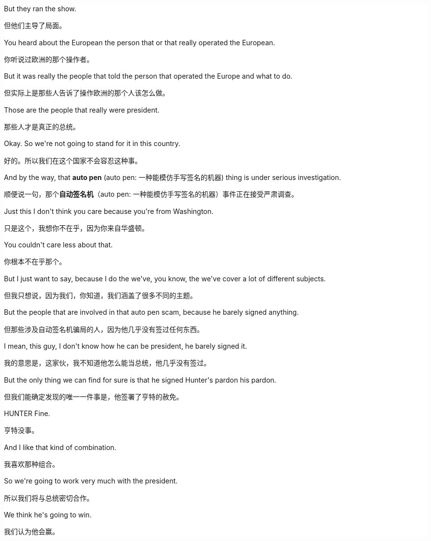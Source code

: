 But they ran the show.

但他们主导了局面。

You heard about the European the person that or that really operated the European.

你听说过欧洲的那个操作者。

But it was really the people that told the person that operated the Europe and what to do.

但实际上是那些人告诉了操作欧洲的那个人该怎么做。

Those are the people that really were president.

那些人才是真正的总统。

Okay. So we're not going to stand for it in this country.

好的。所以我们在这个国家不会容忍这种事。

And by the way, that **auto pen** (auto pen: 一种能模仿手写签名的机器) thing is under serious investigation.

顺便说一句，那个**自动签名机**（auto pen: 一种能模仿手写签名的机器）事件正在接受严肃调查。

Just this I don't think you care because you're from Washington.

只是这个，我想你不在乎，因为你来自华盛顿。

You couldn't care less about that.

你根本不在乎那个。

But I just want to say, because I do the we've, you know, the we've cover a lot of different subjects.

但我只想说，因为我们，你知道，我们涵盖了很多不同的主题。

But the people that are involved in that auto pen scam, because he barely signed anything.

但那些涉及自动签名机骗局的人，因为他几乎没有签过任何东西。

I mean, this guy, I don't know how he can be president, he barely signed it.

我的意思是，这家伙，我不知道他怎么能当总统，他几乎没有签过。

But the only thing we can find for sure is that he signed Hunter's pardon his pardon.

但我们能确定发现的唯一一件事是，他签署了亨特的赦免。

HUNTER Fine.

亨特没事。

And I like that kind of combination.

我喜欢那种组合。

So we're going to work very much with the president.

所以我们将与总统密切合作。

We think he's going to win.

我们认为他会赢。
